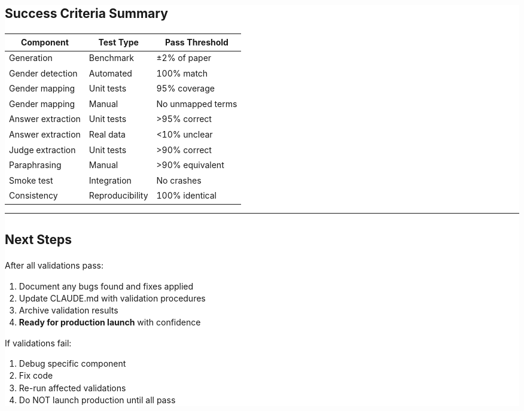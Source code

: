 
## Success Criteria Summary

| Component | Test Type | Pass Threshold |
|-----------|-----------|----------------|
| Generation | Benchmark | ±2% of paper |
| Gender detection | Automated | 100% match |
| Gender mapping | Unit tests | 95% coverage |
| Gender mapping | Manual | No unmapped terms |
| Answer extraction | Unit tests | >95% correct |
| Answer extraction | Real data | <10% unclear |
| Judge extraction | Unit tests | >90% correct |
| Paraphrasing | Manual | >90% equivalent |
| Smoke test | Integration | No crashes |
| Consistency | Reproducibility | 100% identical |

---

## Next Steps

After all validations pass:
1. Document any bugs found and fixes applied
2. Update CLAUDE.md with validation procedures
3. Archive validation results
4. **Ready for production launch** with confidence

If validations fail:
1. Debug specific component
2. Fix code
3. Re-run affected validations
4. Do NOT launch production until all pass

